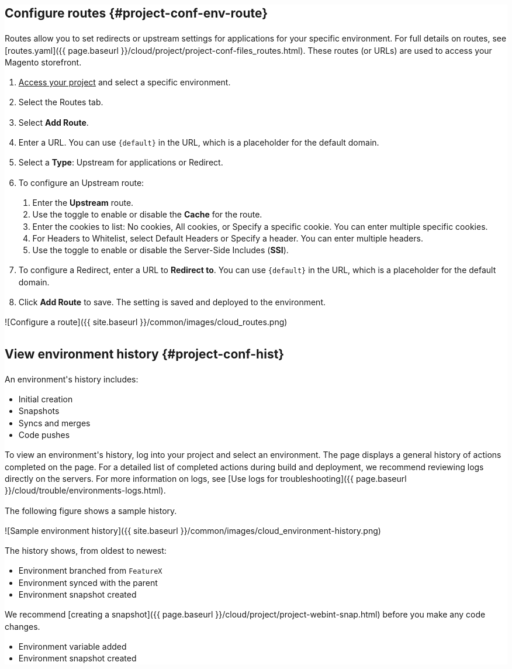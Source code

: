 ## Configure routes {#project-conf-env-route}

Routes allow you to set redirects or upstream settings for applications for your specific environment. For full details on routes, see [routes.yaml]({{ page.baseurl }}/cloud/project/project-conf-files_routes.html). These routes (or URLs) are used to access your Magento storefront.

1. [Access your project](#project-access) and select a specific environment.
2. Select the Routes tab.
3. Select **Add Route**.
4. Enter a URL. You can use `{default}` in the URL, which is a placeholder for the default domain.
5. Select a **Type**: Upstream for applications or Redirect.
6. To configure an Upstream route:

	1. Enter the **Upstream** route.
	2. Use the toggle to enable or disable the **Cache** for the route.
	3. Enter the cookies to list: No cookies, All cookies, or Specify a specific cookie. You can enter multiple specific cookies.
	4. For Headers to Whitelist, select Default Headers or Specify a header. You can enter multiple headers.
	5. Use the toggle to enable or disable the Server-Side Includes (**SSI**).

7. To configure a Redirect, enter a URL to **Redirect to**. You can use `{default}` in the URL, which is a placeholder for the default domain.
8. Click **Add Route** to save. The setting is saved and deployed to the environment.

![Configure a route]({{ site.baseurl }}/common/images/cloud_routes.png)

## View environment history {#project-conf-hist}

An environment's history includes:

*	Initial creation
*	Snapshots
*	Syncs and merges
*	Code pushes

To view an environment's history, log into your project and select an environment. The page displays a general history of actions completed on the page. For a detailed list of completed actions during build and deployment, we recommend reviewing logs directly on the servers. For more information on logs, see [Use logs for troubleshooting]({{ page.baseurl }}/cloud/trouble/environments-logs.html).

The following figure shows a sample history.

![Sample environment history]({{ site.baseurl }}/common/images/cloud_environment-history.png)

The history shows, from oldest to newest:

*	Environment branched from `FeatureX`
*	Environment synced with the parent
*	Environment snapshot created

We recommend [creating a snapshot]({{ page.baseurl }}/cloud/project/project-webint-snap.html) before you make any code changes.

*	Environment variable added
*	Environment snapshot created
